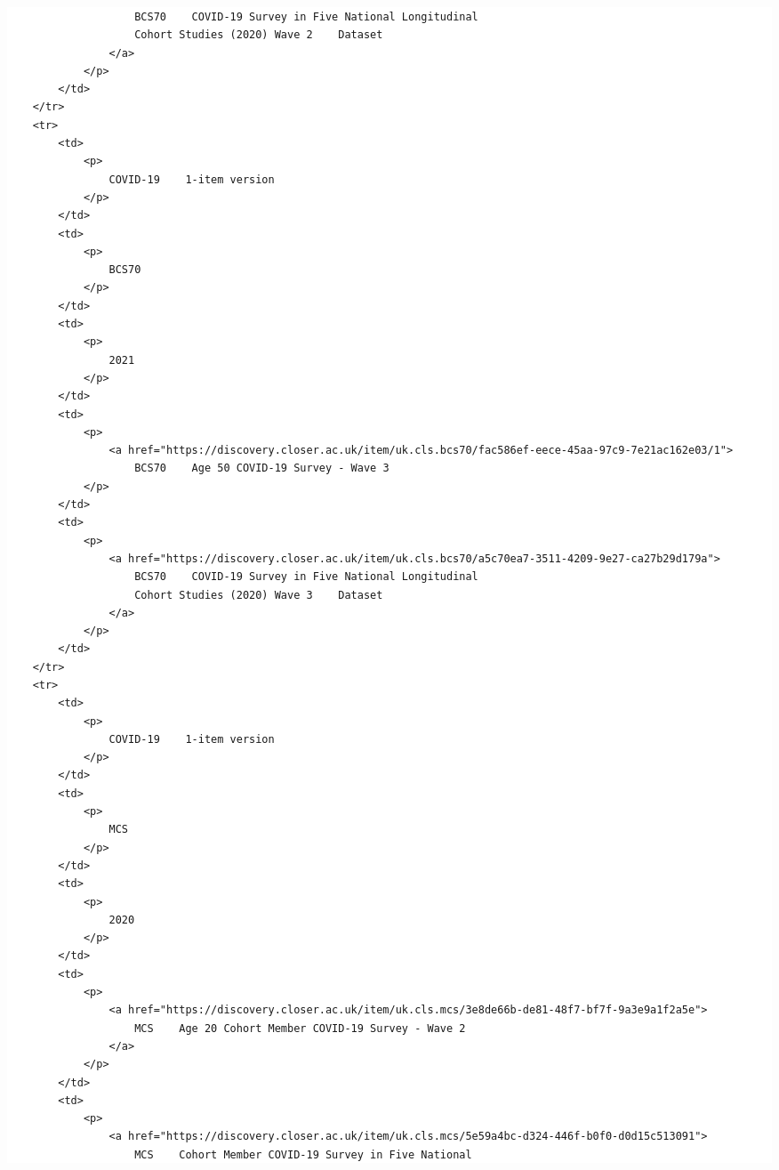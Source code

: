                        BCS70    COVID-19 Survey in Five National Longitudinal
                        Cohort Studies (2020) Wave 2    Dataset
                    </a>
                </p>
            </td>
        </tr>
        <tr>
            <td>
                <p>
                    COVID-19    1-item version
                </p>
            </td>
            <td>
                <p>
                    BCS70
                </p>
            </td>
            <td>
                <p>
                    2021
                </p>
            </td>
            <td>
                <p>
                    <a href="https://discovery.closer.ac.uk/item/uk.cls.bcs70/fac586ef-eece-45aa-97c9-7e21ac162e03/1">
                        BCS70    Age 50 COVID-19 Survey - Wave 3
                </p>
            </td>
            <td>
                <p>
                    <a href="https://discovery.closer.ac.uk/item/uk.cls.bcs70/a5c70ea7-3511-4209-9e27-ca27b29d179a">
                        BCS70    COVID-19 Survey in Five National Longitudinal
                        Cohort Studies (2020) Wave 3    Dataset
                    </a>
                </p>
            </td>
        </tr>
        <tr>
            <td>
                <p>
                    COVID-19    1-item version
                </p>
            </td>
            <td>
                <p>
                    MCS
                </p>
            </td>
            <td>
                <p>
                    2020
                </p>
            </td>
            <td>
                <p>
                    <a href="https://discovery.closer.ac.uk/item/uk.cls.mcs/3e8de66b-de81-48f7-bf7f-9a3e9a1f2a5e">
                        MCS    Age 20 Cohort Member COVID-19 Survey - Wave 2
                    </a>
                </p>
            </td>
            <td>
                <p>
                    <a href="https://discovery.closer.ac.uk/item/uk.cls.mcs/5e59a4bc-d324-446f-b0f0-d0d15c513091">
                        MCS    Cohort Member COVID-19 Survey in Five National